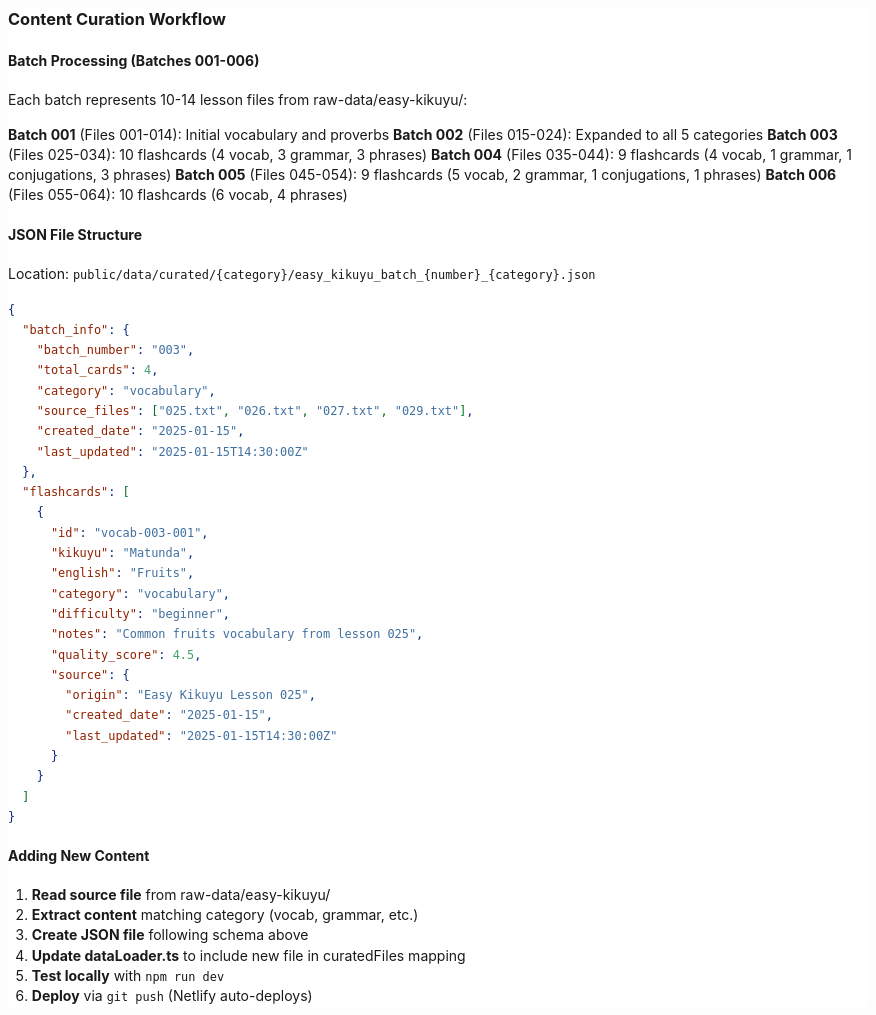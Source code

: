 ### Content Curation Workflow

#### Batch Processing (Batches 001-006)
Each batch represents 10-14 lesson files from raw-data/easy-kikuyu/:

**Batch 001** (Files 001-014): Initial vocabulary and proverbs
**Batch 002** (Files 015-024): Expanded to all 5 categories
**Batch 003** (Files 025-034): 10 flashcards (4 vocab, 3 grammar, 3 phrases)
**Batch 004** (Files 035-044): 9 flashcards (4 vocab, 1 grammar, 1 conjugations, 3 phrases)
**Batch 005** (Files 045-054): 9 flashcards (5 vocab, 2 grammar, 1 conjugations, 1 phrases)
**Batch 006** (Files 055-064): 10 flashcards (6 vocab, 4 phrases)

#### JSON File Structure
Location: `public/data/curated/{category}/easy_kikuyu_batch_{number}_{category}.json`

```json
{
  "batch_info": {
    "batch_number": "003",
    "total_cards": 4,
    "category": "vocabulary",
    "source_files": ["025.txt", "026.txt", "027.txt", "029.txt"],
    "created_date": "2025-01-15",
    "last_updated": "2025-01-15T14:30:00Z"
  },
  "flashcards": [
    {
      "id": "vocab-003-001",
      "kikuyu": "Matunda",
      "english": "Fruits",
      "category": "vocabulary",
      "difficulty": "beginner",
      "notes": "Common fruits vocabulary from lesson 025",
      "quality_score": 4.5,
      "source": {
        "origin": "Easy Kikuyu Lesson 025",
        "created_date": "2025-01-15",
        "last_updated": "2025-01-15T14:30:00Z"
      }
    }
  ]
}
```

#### Adding New Content
1. **Read source file** from raw-data/easy-kikuyu/
2. **Extract content** matching category (vocab, grammar, etc.)
3. **Create JSON file** following schema above
4. **Update dataLoader.ts** to include new file in curatedFiles mapping
5. **Test locally** with `npm run dev`
6. **Deploy** via `git push` (Netlify auto-deploys)


  [key: string]: {